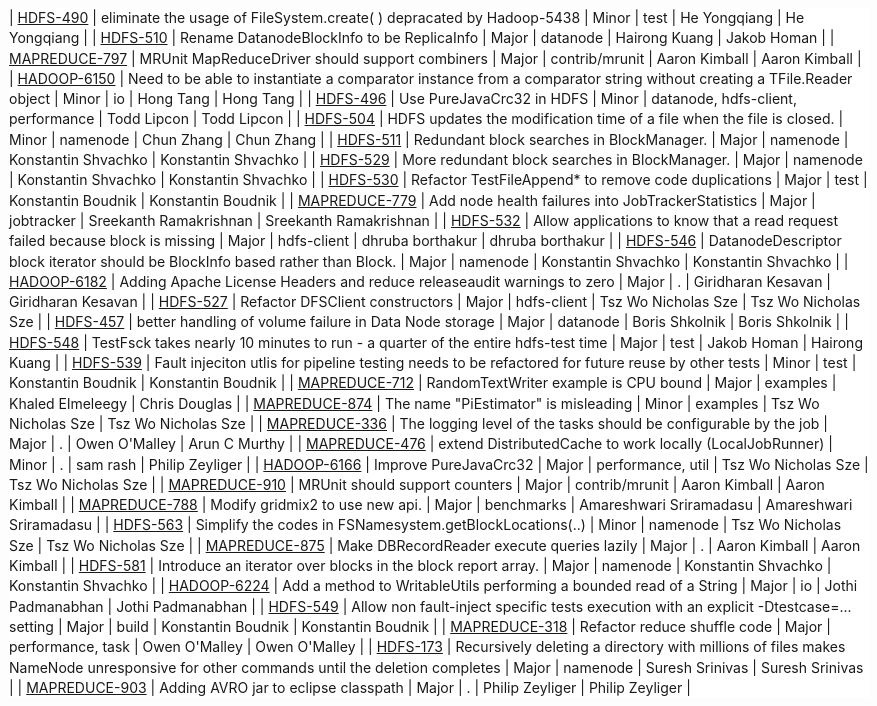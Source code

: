 | [HDFS-490](https://issues.apache.org/jira/browse/HDFS-490) | eliminate the usage of FileSystem.create( ) depracated by Hadoop-5438 |  Minor | test | He Yongqiang | He Yongqiang |
| [HDFS-510](https://issues.apache.org/jira/browse/HDFS-510) | Rename DatanodeBlockInfo to be ReplicaInfo |  Major | datanode | Hairong Kuang | Jakob Homan |
| [MAPREDUCE-797](https://issues.apache.org/jira/browse/MAPREDUCE-797) | MRUnit MapReduceDriver should support combiners |  Major | contrib/mrunit | Aaron Kimball | Aaron Kimball |
| [HADOOP-6150](https://issues.apache.org/jira/browse/HADOOP-6150) | Need to be able to instantiate a comparator instance from a comparator string without creating a TFile.Reader object |  Minor | io | Hong Tang | Hong Tang |
| [HDFS-496](https://issues.apache.org/jira/browse/HDFS-496) | Use PureJavaCrc32 in HDFS |  Minor | datanode, hdfs-client, performance | Todd Lipcon | Todd Lipcon |
| [HDFS-504](https://issues.apache.org/jira/browse/HDFS-504) | HDFS updates the modification time of a file when the file is closed. |  Minor | namenode | Chun Zhang | Chun Zhang |
| [HDFS-511](https://issues.apache.org/jira/browse/HDFS-511) | Redundant block searches in BlockManager. |  Major | namenode | Konstantin Shvachko | Konstantin Shvachko |
| [HDFS-529](https://issues.apache.org/jira/browse/HDFS-529) | More redundant block searches in BlockManager. |  Major | namenode | Konstantin Shvachko | Konstantin Shvachko |
| [HDFS-530](https://issues.apache.org/jira/browse/HDFS-530) | Refactor TestFileAppend\* to remove code duplications |  Major | test | Konstantin Boudnik | Konstantin Boudnik |
| [MAPREDUCE-779](https://issues.apache.org/jira/browse/MAPREDUCE-779) | Add node health failures into JobTrackerStatistics |  Major | jobtracker | Sreekanth Ramakrishnan | Sreekanth Ramakrishnan |
| [HDFS-532](https://issues.apache.org/jira/browse/HDFS-532) | Allow applications to know that a read request failed because block is missing |  Major | hdfs-client | dhruba borthakur | dhruba borthakur |
| [HDFS-546](https://issues.apache.org/jira/browse/HDFS-546) | DatanodeDescriptor block iterator should be BlockInfo based rather than Block. |  Major | namenode | Konstantin Shvachko | Konstantin Shvachko |
| [HADOOP-6182](https://issues.apache.org/jira/browse/HADOOP-6182) | Adding Apache License Headers and reduce releaseaudit warnings to zero |  Major | . | Giridharan Kesavan | Giridharan Kesavan |
| [HDFS-527](https://issues.apache.org/jira/browse/HDFS-527) | Refactor DFSClient constructors |  Major | hdfs-client | Tsz Wo Nicholas Sze | Tsz Wo Nicholas Sze |
| [HDFS-457](https://issues.apache.org/jira/browse/HDFS-457) | better handling of volume failure in Data Node storage |  Major | datanode | Boris Shkolnik | Boris Shkolnik |
| [HDFS-548](https://issues.apache.org/jira/browse/HDFS-548) | TestFsck takes nearly 10 minutes to run - a quarter of the entire hdfs-test time |  Major | test | Jakob Homan | Hairong Kuang |
| [HDFS-539](https://issues.apache.org/jira/browse/HDFS-539) | Fault injeciton utlis for pipeline testing needs to be refactored for future reuse by other tests |  Minor | test | Konstantin Boudnik | Konstantin Boudnik |
| [MAPREDUCE-712](https://issues.apache.org/jira/browse/MAPREDUCE-712) | RandomTextWriter example is CPU bound |  Major | examples | Khaled Elmeleegy | Chris Douglas |
| [MAPREDUCE-874](https://issues.apache.org/jira/browse/MAPREDUCE-874) | The name "PiEstimator" is misleading |  Minor | examples | Tsz Wo Nicholas Sze | Tsz Wo Nicholas Sze |
| [MAPREDUCE-336](https://issues.apache.org/jira/browse/MAPREDUCE-336) | The logging level of the tasks should be configurable by the job |  Major | . | Owen O'Malley | Arun C Murthy |
| [MAPREDUCE-476](https://issues.apache.org/jira/browse/MAPREDUCE-476) | extend DistributedCache to work locally (LocalJobRunner) |  Minor | . | sam rash | Philip Zeyliger |
| [HADOOP-6166](https://issues.apache.org/jira/browse/HADOOP-6166) | Improve PureJavaCrc32 |  Major | performance, util | Tsz Wo Nicholas Sze | Tsz Wo Nicholas Sze |
| [MAPREDUCE-910](https://issues.apache.org/jira/browse/MAPREDUCE-910) | MRUnit should support counters |  Major | contrib/mrunit | Aaron Kimball | Aaron Kimball |
| [MAPREDUCE-788](https://issues.apache.org/jira/browse/MAPREDUCE-788) | Modify gridmix2 to use new api. |  Major | benchmarks | Amareshwari Sriramadasu | Amareshwari Sriramadasu |
| [HDFS-563](https://issues.apache.org/jira/browse/HDFS-563) | Simplify the codes in FSNamesystem.getBlockLocations(..) |  Minor | namenode | Tsz Wo Nicholas Sze | Tsz Wo Nicholas Sze |
| [MAPREDUCE-875](https://issues.apache.org/jira/browse/MAPREDUCE-875) | Make DBRecordReader execute queries lazily |  Major | . | Aaron Kimball | Aaron Kimball |
| [HDFS-581](https://issues.apache.org/jira/browse/HDFS-581) | Introduce an iterator over blocks in the block report array. |  Major | namenode | Konstantin Shvachko | Konstantin Shvachko |
| [HADOOP-6224](https://issues.apache.org/jira/browse/HADOOP-6224) | Add a method to WritableUtils performing a bounded read of a String |  Major | io | Jothi Padmanabhan | Jothi Padmanabhan |
| [HDFS-549](https://issues.apache.org/jira/browse/HDFS-549) | Allow non fault-inject specific tests execution with an explicit -Dtestcase=... setting |  Major | build | Konstantin Boudnik | Konstantin Boudnik |
| [MAPREDUCE-318](https://issues.apache.org/jira/browse/MAPREDUCE-318) | Refactor reduce shuffle code |  Major | performance, task | Owen O'Malley | Owen O'Malley |
| [HDFS-173](https://issues.apache.org/jira/browse/HDFS-173) | Recursively deleting a directory with millions of files makes NameNode unresponsive for other commands until the deletion completes |  Major | namenode | Suresh Srinivas | Suresh Srinivas |
| [MAPREDUCE-903](https://issues.apache.org/jira/browse/MAPREDUCE-903) | Adding AVRO jar to eclipse classpath |  Major | . | Philip Zeyliger | Philip Zeyliger |